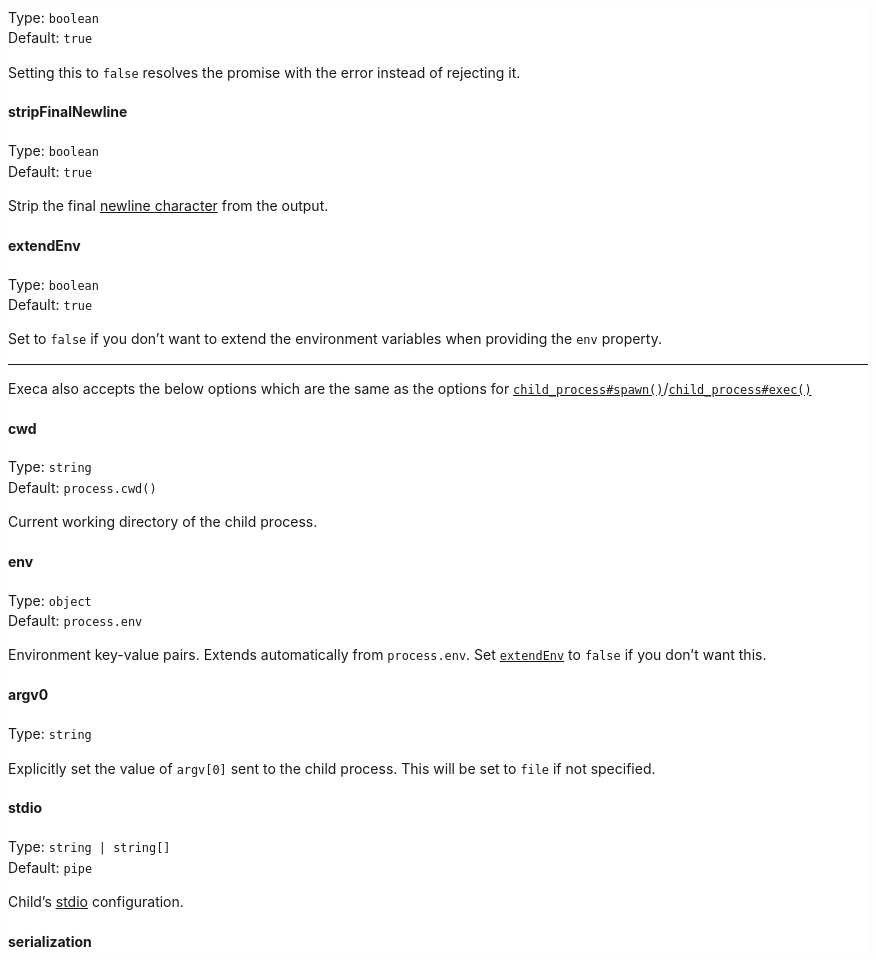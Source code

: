 Type: `boolean`  
Default: `true`

Setting this to `false` resolves the promise with the error instead of rejecting it.

#### stripFinalNewline

Type: `boolean`  
Default: `true`

Strip the final [newline character](https://en.wikipedia.org/wiki/Newline) from the output.

#### extendEnv

Type: `boolean`  
Default: `true`

Set to `false` if you don’t want to extend the environment variables when providing the `env` property.

------------------------------------------------------------------------

Execa also accepts the below options which are the same as the options for [`child_process#spawn()`](https://nodejs.org/api/child_process.html#child_process_child_process_spawn_command_args_options)/[`child_process#exec()`](https://nodejs.org/api/child_process.html#child_process_child_process_exec_command_options_callback)

#### cwd

Type: `string`  
Default: `process.cwd()`

Current working directory of the child process.

#### env

Type: `object`  
Default: `process.env`

Environment key-value pairs. Extends automatically from `process.env`. Set [`extendEnv`](#extendenv) to `false` if you don’t want this.

#### argv0

Type: `string`

Explicitly set the value of `argv[0]` sent to the child process. This will be set to `file` if not specified.

#### stdio

Type: `string | string[]`  
Default: `pipe`

Child’s [stdio](https://nodejs.org/api/child_process.html#child_process_options_stdio) configuration.

#### serialization
